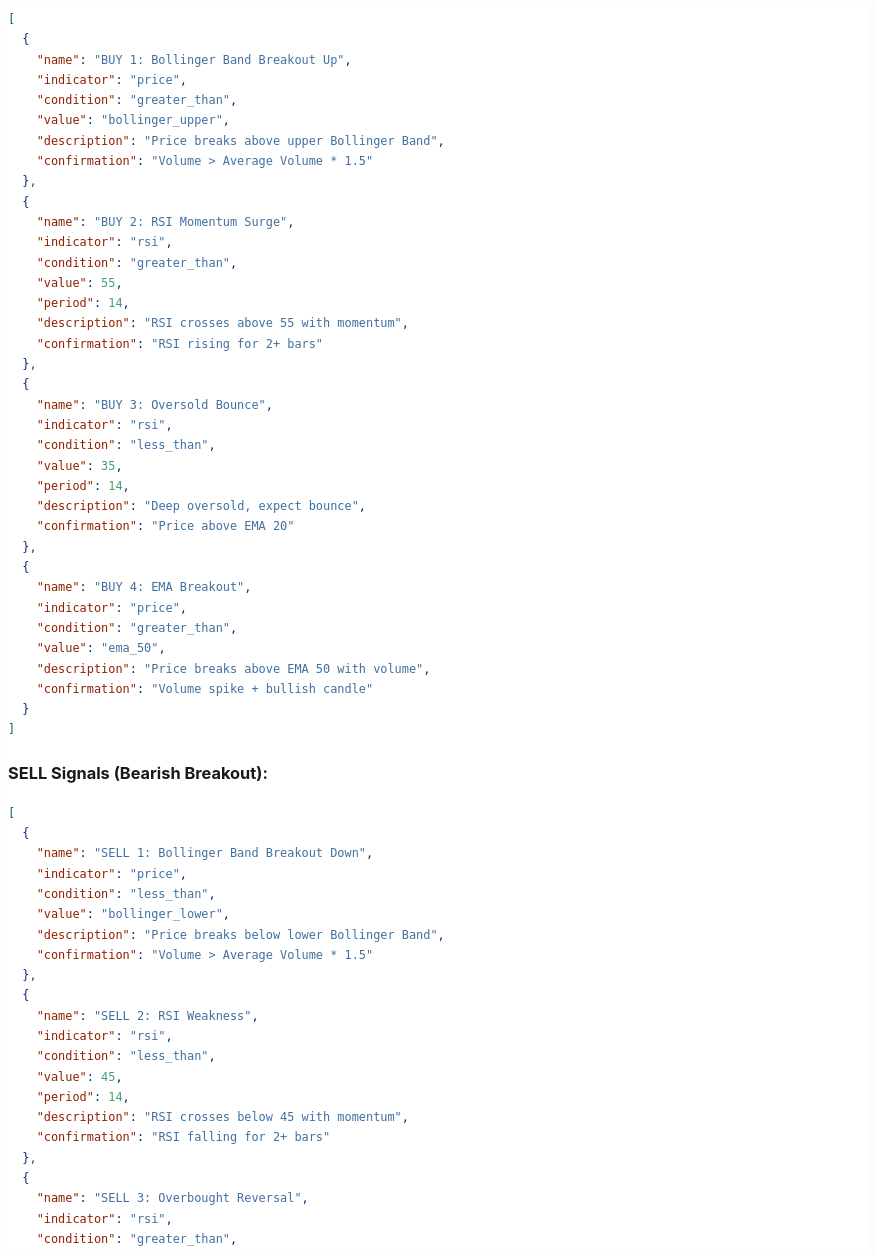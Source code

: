 ```json
[
  {
    "name": "BUY 1: Bollinger Band Breakout Up",
    "indicator": "price",
    "condition": "greater_than",
    "value": "bollinger_upper",
    "description": "Price breaks above upper Bollinger Band",
    "confirmation": "Volume > Average Volume * 1.5"
  },
  {
    "name": "BUY 2: RSI Momentum Surge",
    "indicator": "rsi",
    "condition": "greater_than",
    "value": 55,
    "period": 14,
    "description": "RSI crosses above 55 with momentum",
    "confirmation": "RSI rising for 2+ bars"
  },
  {
    "name": "BUY 3: Oversold Bounce",
    "indicator": "rsi",
    "condition": "less_than",
    "value": 35,
    "period": 14,
    "description": "Deep oversold, expect bounce",
    "confirmation": "Price above EMA 20"
  },
  {
    "name": "BUY 4: EMA Breakout",
    "indicator": "price",
    "condition": "greater_than",
    "value": "ema_50",
    "description": "Price breaks above EMA 50 with volume",
    "confirmation": "Volume spike + bullish candle"
  }
]
```

### **SELL Signals (Bearish Breakout):**

```json
[
  {
    "name": "SELL 1: Bollinger Band Breakout Down",
    "indicator": "price",
    "condition": "less_than",
    "value": "bollinger_lower",
    "description": "Price breaks below lower Bollinger Band",
    "confirmation": "Volume > Average Volume * 1.5"
  },
  {
    "name": "SELL 2: RSI Weakness",
    "indicator": "rsi",
    "condition": "less_than",
    "value": 45,
    "period": 14,
    "description": "RSI crosses below 45 with momentum",
    "confirmation": "RSI falling for 2+ bars"
  },
  {
    "name": "SELL 3: Overbought Reversal",
    "indicator": "rsi",
    "condition": "greater_than",
```